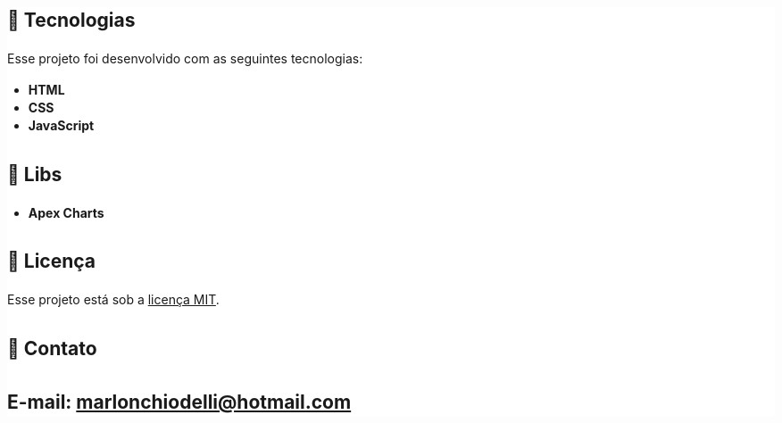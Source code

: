 ## 🚀 Tecnologias

Esse projeto foi desenvolvido com as seguintes tecnologias:

- **HTML**
- **CSS**
- **JavaScript**

## 🚀 Libs

- **Apex Charts**

## :memo: Licença

Esse projeto está sob a [licença MIT](LICENSE).

## :email: Contato

## E-mail: [**marlonchiodelli@hotmail.com**](mailto:marlonchiodelli@hotmail.com)
